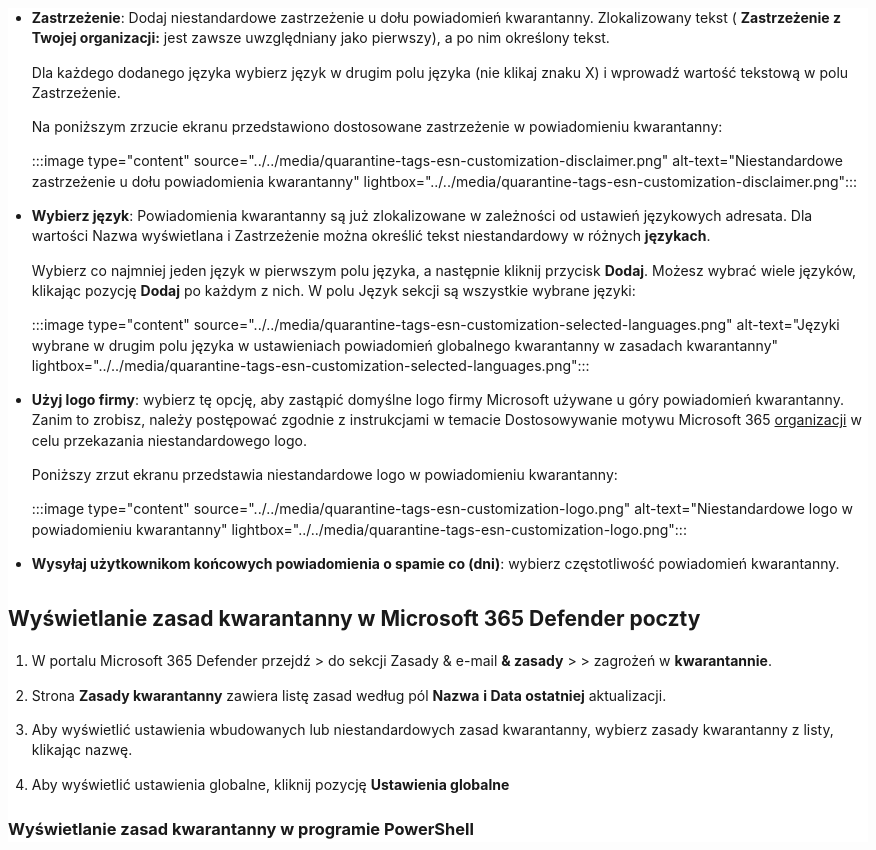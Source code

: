    - **Zastrzeżenie**: Dodaj niestandardowe zastrzeżenie u dołu powiadomień kwarantanny. Zlokalizowany tekst ( **Zastrzeżenie z Twojej organizacji:** jest zawsze uwzględniany jako pierwszy), a po nim określony tekst.

     Dla każdego dodanego języka wybierz język w drugim polu języka (nie klikaj znaku X) i wprowadź wartość tekstową w polu Zastrzeżenie.

     Na poniższym zrzucie ekranu przedstawiono dostosowane zastrzeżenie w powiadomieniu kwarantanny:

     :::image type="content" source="../../media/quarantine-tags-esn-customization-disclaimer.png" alt-text="Niestandardowe zastrzeżenie u dołu powiadomienia kwarantanny" lightbox="../../media/quarantine-tags-esn-customization-disclaimer.png":::

   - **Wybierz język**: Powiadomienia kwarantanny są już zlokalizowane w zależności od ustawień językowych adresata. Dla wartości Nazwa wyświetlana i Zastrzeżenie można określić tekst niestandardowy w różnych  **językach**.

     Wybierz co najmniej jeden język w pierwszym polu języka, a następnie kliknij przycisk **Dodaj**. Możesz wybrać wiele języków, klikając pozycję **Dodaj** po każdym z nich. W polu Język sekcji są wszystkie wybrane języki:

     :::image type="content" source="../../media/quarantine-tags-esn-customization-selected-languages.png" alt-text="Języki wybrane w drugim polu języka w ustawieniach powiadomień globalnego kwarantanny w zasadach kwarantanny" lightbox="../../media/quarantine-tags-esn-customization-selected-languages.png":::

   - **Użyj logo firmy**: wybierz tę opcję, aby zastąpić domyślne logo firmy Microsoft używane u góry powiadomień kwarantanny. Zanim to zrobisz, należy postępować zgodnie z instrukcjami w temacie Dostosowywanie motywu Microsoft 365 [organizacji](../../admin/setup/customize-your-organization-theme.md) w celu przekazania niestandardowego logo.

     Poniższy zrzut ekranu przedstawia niestandardowe logo w powiadomieniu kwarantanny:

     :::image type="content" source="../../media/quarantine-tags-esn-customization-logo.png" alt-text="Niestandardowe logo w powiadomieniu kwarantanny" lightbox="../../media/quarantine-tags-esn-customization-logo.png":::

   - **Wysyłaj użytkownikom końcowych powiadomienia o spamie co (dni)**: wybierz częstotliwość powiadomień kwarantanny.

## <a name="view-quarantine-policies-in-the-microsoft-365-defender-portal"></a>Wyświetlanie zasad kwarantanny w Microsoft 365 Defender poczty

1. W portalu Microsoft 365 Defender przejdź   \> do sekcji Zasady & e-mail **& zasady** \>  \> zagrożeń w **kwarantannie**.

2. Strona **Zasady kwarantanny** zawiera listę zasad według pól **Nazwa** **i Data ostatniej** aktualizacji.

3. Aby wyświetlić ustawienia wbudowanych lub niestandardowych zasad kwarantanny, wybierz zasady kwarantanny z listy, klikając nazwę.

4. Aby wyświetlić ustawienia globalne, kliknij pozycję **Ustawienia globalne**

### <a name="view-quarantine-policies-in-powershell"></a>Wyświetlanie zasad kwarantanny w programie PowerShell
